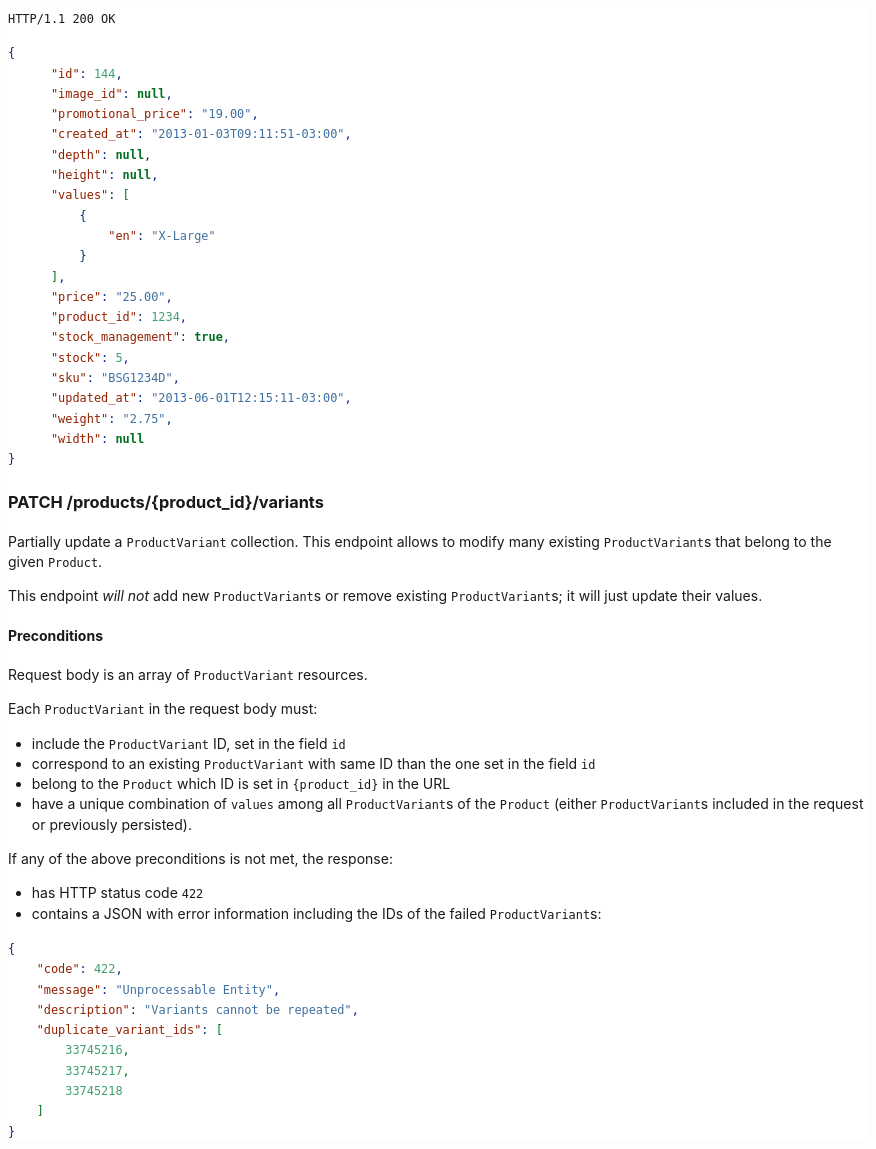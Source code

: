 `HTTP/1.1 200 OK`

```json
{
      "id": 144,
      "image_id": null,
      "promotional_price": "19.00",
      "created_at": "2013-01-03T09:11:51-03:00",
      "depth": null,
      "height": null,
      "values": [
          {
              "en": "X-Large"
          }
      ],
      "price": "25.00",
      "product_id": 1234,
      "stock_management": true,
      "stock": 5,
      "sku": "BSG1234D",
      "updated_at": "2013-06-01T12:15:11-03:00",
      "weight": "2.75",
      "width": null      
}
```

### PATCH /products/{product_id}/variants

Partially update a `ProductVariant` collection. This endpoint allows to modify many existing `ProductVariant`s that belong to the given `Product`.

This endpoint _will not_ add new `ProductVariant`s or remove existing `ProductVariant`s; it will just update their values. 


#### Preconditions

Request body is an array of `ProductVariant` resources.


Each `ProductVariant` in the request body must:

* include the `ProductVariant` ID, set in the field `id`
* correspond to an existing `ProductVariant` with same ID than the one set in the field `id` 
* belong to the `Product` which ID is set in `{product_id}` in the URL
* have a unique combination of `values` among all `ProductVariant`s of the `Product` (either `ProductVariant`s included in the request or previously persisted). 


If any of the above preconditions is not met, the response:

* has HTTP status code `422`
* contains a JSON with error information including the IDs of the failed `ProductVariant`s:

```json
{
    "code": 422,
    "message": "Unprocessable Entity",
    "description": "Variants cannot be repeated",
    "duplicate_variant_ids": [
        33745216,
        33745217,
        33745218
    ]
}
```
